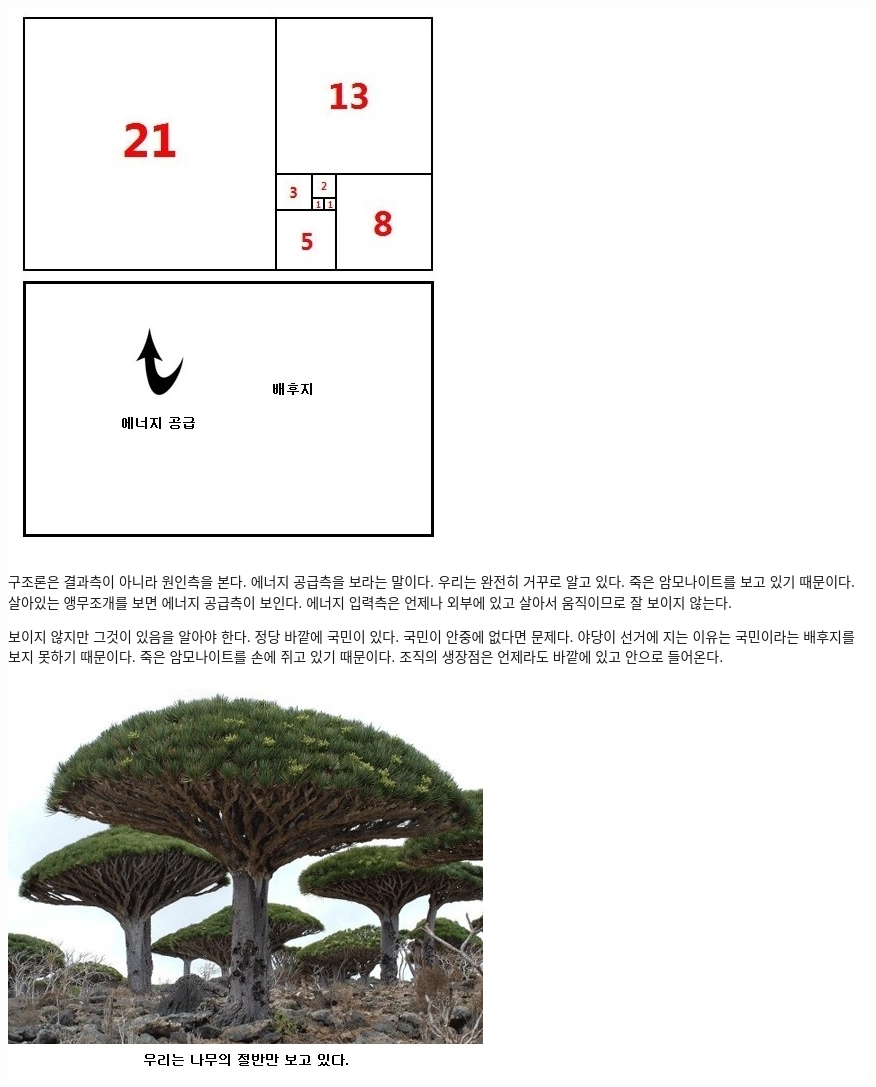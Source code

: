 <img src="files/attach/images/198/605/595/115.jpg" alt="115.jpg" width="435" height="545" /> 

  


구조론은 결과측이 아니라 원인측을 본다. 에너지 공급측을 보라는 말이다. 우리는 완전히 거꾸로 알고 있다. 죽은 암모나이트를 보고 있기 때문이다. 살아있는 앵무조개를 보면 에너지 공급측이 보인다. 에너지 입력측은 언제나 외부에 있고 살아서 움직이므로 잘 보이지 않는다. 

  


보이지 않지만 그것이 있음을 알아야 한다. 정당 바깥에 국민이 있다. 국민이 안중에 없다면 문제다. 야당이 선거에 지는 이유는 국민이라는 배후지를 보지 못하기 때문이다. 죽은 암모나이트를 손에 쥐고 있기 때문이다. 조직의 생장점은 언제라도 바깥에 있고 안으로 들어온다. 

  




<img src="files/attach/images/198/605/595/114.jpg" alt="114.jpg" width="475" height="392" /> 
